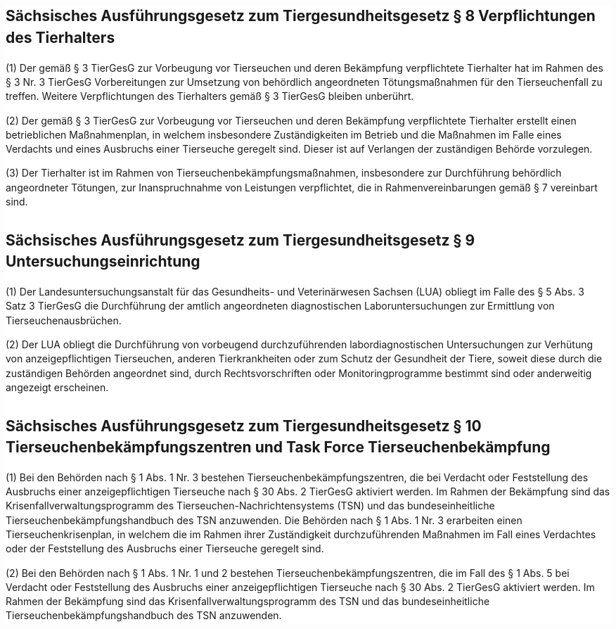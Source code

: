 
## Sächsisches Ausführungsgesetz zum Tiergesundheitsgesetz § 8 Verpflichtungen des Tierhalters

(1) Der gemäß § 3 
TierGesG zur Vorbeugung vor Tierseuchen und deren Bekämpfung verpflichtete Tierhalter hat im Rahmen des § 3 Nr. 3 
        TierGesG Vorbereitungen zur Umsetzung von behördlich angeordneten Tötungsmaßnahmen für den Tierseuchenfall zu treffen. Weitere Verpflichtungen des Tierhalters gemäß § 3 
TierGesG bleiben unberührt.

(2) Der gemäß § 3 
TierGesG zur Vorbeugung vor Tierseuchen und deren Bekämpfung verpflichtete Tierhalter erstellt einen betrieblichen Maßnahmenplan, in welchem insbesondere Zuständigkeiten im Betrieb und die Maßnahmen im Falle eines Verdachts und eines Ausbruchs einer Tierseuche geregelt sind. Dieser ist auf Verlangen der zuständigen Behörde vorzulegen.

(3) Der Tierhalter ist im Rahmen von Tierseuchenbekämpfungsmaßnahmen, insbesondere zur Durchführung behördlich angeordneter Tötungen, zur Inanspruchnahme von Leistungen verpflichtet, die in Rahmenvereinbarungen gemäß § 7 vereinbart sind.


## Sächsisches Ausführungsgesetz zum Tiergesundheitsgesetz § 9 Untersuchungseinrichtung

(1) Der Landesuntersuchungsanstalt für das Gesundheits- und Veterinärwesen Sachsen (LUA) obliegt im Falle des § 5 Abs. 3 Satz 3 
        TierGesG die Durchführung der amtlich angeordneten diagnostischen Laboruntersuchungen zur Ermittlung von Tierseuchenausbrüchen.

(2) Der LUA obliegt die Durchführung von vorbeugend durchzuführenden labordiagnostischen Untersuchungen zur Verhütung von anzeigepflichtigen Tierseuchen, anderen Tierkrankheiten oder zum Schutz der Gesundheit der Tiere, soweit diese durch die zuständigen Behörden angeordnet sind, durch Rechtsvorschriften oder Monitoringprogramme bestimmt sind oder anderweitig angezeigt erscheinen.


## Sächsisches Ausführungsgesetz zum Tiergesundheitsgesetz § 10 Tierseuchenbekämpfungszentren und Task Force Tierseuchenbekämpfung

(1) Bei den Behörden nach § 1 Abs. 1 Nr. 3 bestehen Tierseuchenbekämpfungszentren, die bei Verdacht oder Feststellung des Ausbruchs einer anzeigepflichtigen Tierseuche nach § 30 Abs. 2 
TierGesG aktiviert werden. Im Rahmen der Bekämpfung sind das Krisenfallverwaltungsprogramm des Tierseuchen-Nachrichtensystems (TSN) und das bundeseinheitliche Tierseuchenbekämpfungshandbuch des TSN anzuwenden. Die Behörden nach § 1 Abs. 1 Nr. 3 erarbeiten einen Tierseuchenkrisenplan, in welchem die im Rahmen ihrer Zuständigkeit durchzuführenden Maßnahmen im Fall eines Verdachtes oder der Feststellung des Ausbruchs einer Tierseuche geregelt sind.

(2) Bei den Behörden nach § 1 Abs. 1 Nr. 1 und 2 bestehen Tierseuchenbekämpfungszentren, die im Fall des § 1 Abs. 5 bei Verdacht oder Feststellung des Ausbruchs einer anzeigepflichtigen Tierseuche nach § 30 Abs. 2 
TierGesG aktiviert werden. Im Rahmen der Bekämpfung sind das Krisenfallverwaltungsprogramm des TSN und das bundeseinheitliche Tierseuchenbekämpfungshandbuch des TSN anzuwenden.
